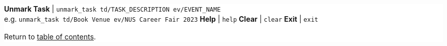 **Unmark Task** | `unmark_task td/TASK_DESCRIPTION ev/EVENT_NAME` <br> e.g. `unmark_task td/Book Venue ev/NUS Career Fair 2023`
**Help**   | `help`
**Clear**  | `clear`
**Exit**   | `exit`

Return to [table of contents](#table-of-contents).
